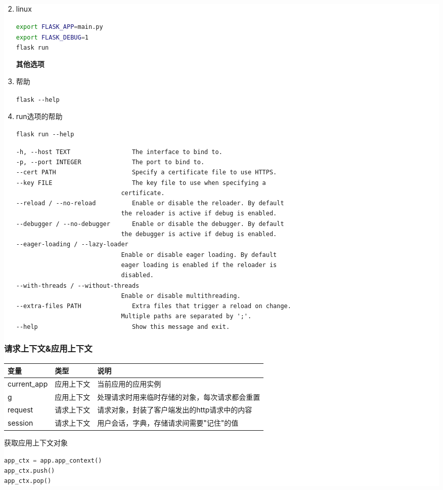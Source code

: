 2. linux

   ```bash
   export FLASK_APP=main.py
   export FLASK_DEBUG=1
   flask run
   ```

   **其他选项**

3. 帮助

   `flask --help`

4. run选项的帮助

   `flask run --help`

   ```text
   -h, --host TEXT                 The interface to bind to.
   -p, --port INTEGER              The port to bind to.
   --cert PATH                     Specify a certificate file to use HTTPS.
   --key FILE                      The key file to use when specifying a
                                certificate.
   --reload / --no-reload          Enable or disable the reloader. By default
                                the reloader is active if debug is enabled.
   --debugger / --no-debugger      Enable or disable the debugger. By default
                                the debugger is active if debug is enabled.
   --eager-loading / --lazy-loader
                                Enable or disable eager loading. By default
                                eager loading is enabled if the reloader is
                                disabled.
   --with-threads / --without-threads
                                Enable or disable multithreading.
   --extra-files PATH              Extra files that trigger a reload on change.
                                Multiple paths are separated by ';'.
   --help                          Show this message and exit.
   ```

### 请求上下文&应用上下文

| 变量 | 类型 | 说明 |
| :--- | :--- | :--- |
| current\_app | 应用上下文 | 当前应用的应用实例 |
| g | 应用上下文 | 处理请求时用来临时存储的对象，每次请求都会重置 |
| request | 请求上下文 | 请求对象，封装了客户端发出的http请求中的内容 |
| session | 请求上下文 | 用户会话，字典，存储请求间需要"记住"的值 |

获取应用上下文对象

```python
app_ctx = app.app_context()
app_ctx.push()
app_ctx.pop()
```
